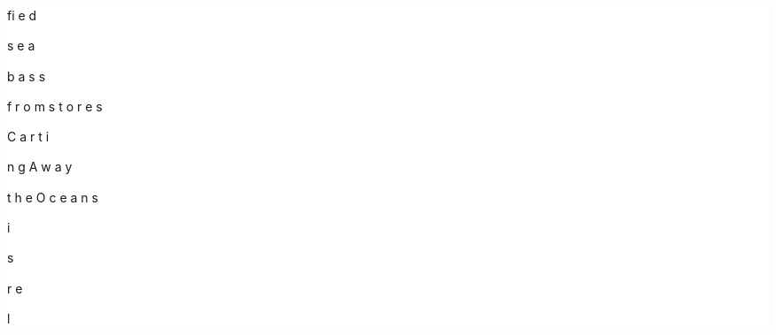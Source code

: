 fi
e
d

s
e
a

b
a
s
s

f
r
o
m
s
t
o
r
e
s

C
a
r
t
i

n
g
A
w
a
y

t
h
e
O
c
e
a
n
s

i

s

r
e

l
